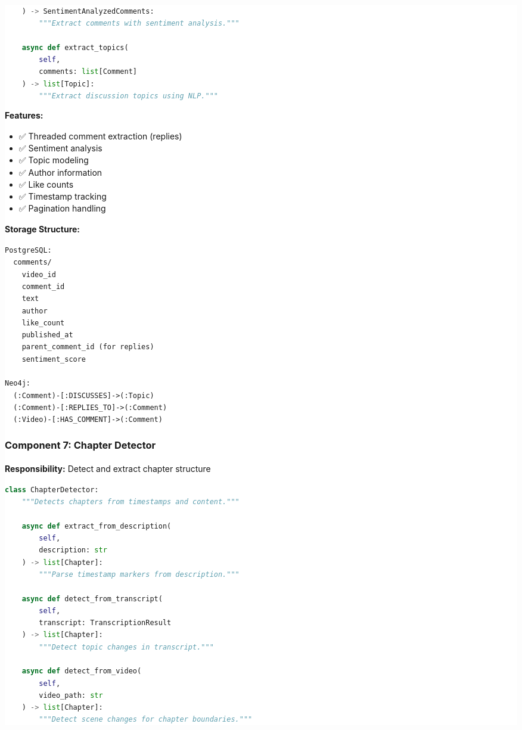 ```python
    ) -> SentimentAnalyzedComments:
        """Extract comments with sentiment analysis."""
        
    async def extract_topics(
        self,
        comments: list[Comment]
    ) -> list[Topic]:
        """Extract discussion topics using NLP."""
```

**Features:**
- ✅ Threaded comment extraction (replies)
- ✅ Sentiment analysis
- ✅ Topic modeling
- ✅ Author information
- ✅ Like counts
- ✅ Timestamp tracking
- ✅ Pagination handling

**Storage Structure:**
```
PostgreSQL:
  comments/
    video_id
    comment_id
    text
    author
    like_count
    published_at
    parent_comment_id (for replies)
    sentiment_score
    
Neo4j:
  (:Comment)-[:DISCUSSES]->(:Topic)
  (:Comment)-[:REPLIES_TO]->(:Comment)
  (:Video)-[:HAS_COMMENT]->(:Comment)
```

### Component 7: Chapter Detector

**Responsibility:** Detect and extract chapter structure

```python
class ChapterDetector:
    """Detects chapters from timestamps and content."""
    
    async def extract_from_description(
        self,
        description: str
    ) -> list[Chapter]:
        """Parse timestamp markers from description."""
        
    async def detect_from_transcript(
        self,
        transcript: TranscriptionResult
    ) -> list[Chapter]:
        """Detect topic changes in transcript."""
        
    async def detect_from_video(
        self,
        video_path: str
    ) -> list[Chapter]:
        """Detect scene changes for chapter boundaries."""
```
